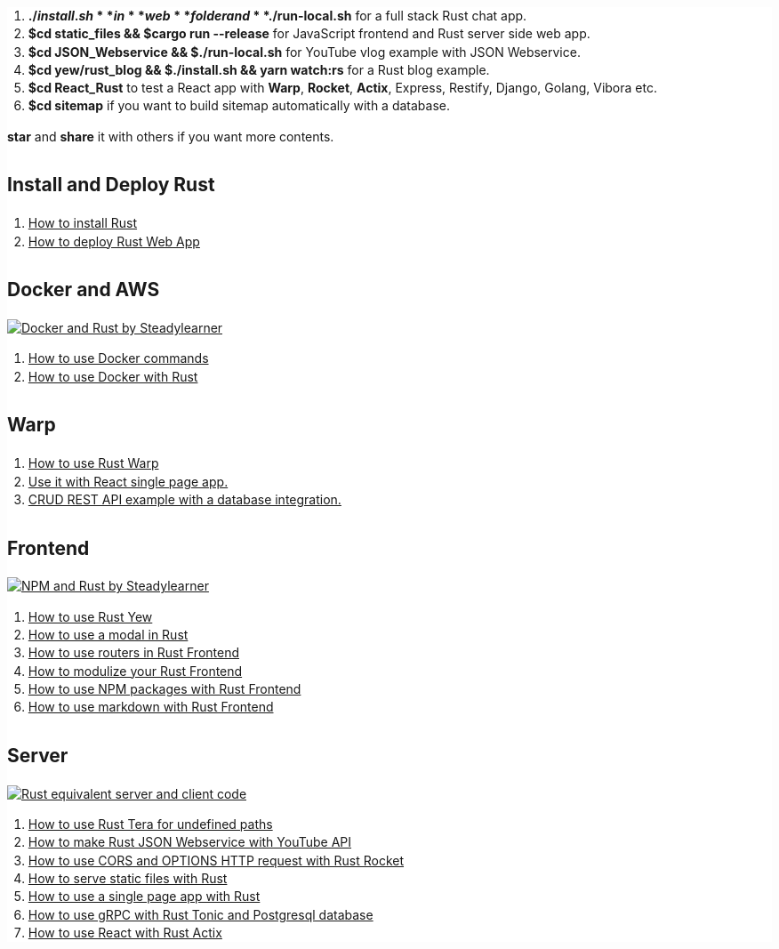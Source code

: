 1. **$./install.sh** in **web** folder and **$./run-local.sh** for a full stack Rust chat app. 
2. **$cd static_files && $cargo run --release** for JavaScript frontend and Rust server side web app.
3. **$cd JSON_Webservice && $./run-local.sh** for YouTube vlog example with JSON Webservice.
4. **$cd yew/rust_blog && $./install.sh && yarn watch:rs** for a Rust blog example.
5. **$cd React_Rust** to test a React app with **Warp**, **Rocket**, **Actix**, Express, Restify, Django, Golang, Vibora etc.
6. **$cd sitemap** if you want to build sitemap automatically with a database.

**star** and **share** it with others if you want more contents. 

## Install and Deploy Rust

1. [How to install Rust]
2. [How to deploy Rust Web App]

## Docker and AWS

[![Docker and Rust by Steadylearner](https://www.steadylearner.com/static/images/post/Rust/docker-rust.png)](https://www.steadylearner.com/blog/read/How-to-use-Docker-with-Rust)

1. [How to use Docker commands]
2. [How to use Docker with Rust]

## Warp

1. [How to use Rust Warp]
2. [Use it with React single page app.](https://github.com/steadylearner/Rust-Full-Stack/tree/master/React_Rust/server/warp)
3. [CRUD REST API example with a database integration.](https://github.com/steadylearner/Rust-Full-Stack/tree/master/warp/database)

## Frontend

[![NPM and Rust by Steadylearner](https://www.steadylearner.com/static/images/post/web/npm-and-rust-by-Steadylearner.png)](https://www.steadylearner.com/blog/read/How-to-use-NPM-packages-with-Rust-Frontend)

1. [How to use Rust Yew]
2. [How to use a modal in Rust]
3. [How to use routers in Rust Frontend]
4. [How to modulize your Rust Frontend]
5. [How to use NPM packages with Rust Frontend]
6. [How to use markdown with Rust Frontend]

## Server

[![Rust equivalent server and client code](https://www.steadylearner.com/static/images/post/web/client-server-equal-rust-code.png)](https://www.steadylearner.com/blog/read/How-to-write-Full-Stack-Rust-code)

1. [How to use Rust Tera for undefined paths]
2. [How to make Rust JSON Webservice with YouTube API]
3. [How to use CORS and OPTIONS HTTP request with Rust Rocket](https://www.steadylearner.com/blog/read/How-to-use-CORS-and-OPTIONS-HTTP-request-with-Rust-Rocket)
4. [How to serve static files with Rust]
5. [How to use a single page app with Rust]
6. [How to use gRPC with Rust Tonic and Postgresql database]
7. [How to use React with Rust Actix]


[Steadylearner]: https://www.steadylearner.com
[Steadylearner Web]: https://github.com/steadylearner/Webassembly
[Rust Website]: https://www.rust-lang.org/
[Cargo Web]: https://github.com/koute/cargo-web
[stdweb]: https://github.com/koute/stdweb
[Yew]: https://github.com/DenisKolodin/yew
[Yew Documenation]: https://docs.rs/yew/0.6.0/yew/
[Yew Service]: https://github.com/DenisKolodin/yew/tree/master/src/services
[Yew Examples]: https://github.com/DenisKolodin/yew/tree/master/examples
[Yew NPM example]: https://github.com/DenisKolodin/yew/tree/master/examples/npm_and_rest
[Build a rust frontend with Yew]: https://dev.to/deciduously/lets-build-a-rust-frontend-with-yew---part-2-1ech
[rollupjs]: https://github.com/rollup/rollup
[Rocket Yew starter pack]: https://github.com/anxiousmodernman/rocket-yew-starter-pack
[Web completely in Rust]: https://medium.com/@saschagrunert/a-web-application-completely-in-rust-6f6bdb6c4471
[Rocket]: https://rocket.rs/
[Bash for beginners]: http://www.tldp.org/LDP/Bash-Beginners-Guide/html/
[Rust Full Stack]: https://github.com/steadylearner/Rust-Full-Stack
[Browserify]: https://github.com/browserify/browserify
[unpkg]: https://unpkg.com/
[The C programming language]: https://www.google.com/search?q=the+c+programming+language
[node-emoji]: https://www.npmjs.com/package/node-emoji
[actix]: [https://actix.rs/]
[How to install Rust]: https://www.steadylearner.com/blog/read/How-to-install-Rust
[Rust Chat App]: https://www.steadylearner.com/blog/read/How-to-start-Rust-Chat-App
[Steadylearner Rust Blog Posts]: https://www.steadylearner.com/blog/search/Rust
[Yew Counter]: https://www.steadylearner.com/yew_counter
[How to use Rust Yew]: https://www.steadylearner.com/blog/read/How-to-use-Rust-Yew
[How to deploy Rust Web App]: https://www.steadylearner.com/blog/read/How-to-deploy-Rust-Web-App
[How to start Rust Chat App]: https://www.steadylearner.com/blog/read/How-to-start-Rust-Chat-App
[Fullstack Rust with Yew]: https://www.steadylearner.com/blog/read/Fullstack-Rust-with-Yew
[How to use NPM packages with Rust Frontend]: https://www.steadylearner.com/blog/read/How-to-use-NPM-packages-with-Rust-Frontend
[How to use markdown with Rust Frontend]: https://www.steadylearner.com/blog/read/How-to-use-markdown-with-Rust-Frontend
[How to modulize your Rust Frontend]: https://www.steadylearner.com/blog/read/How-to-modulize-your-Rust-Frontend
[How to use Python in JavaScript]: https://www.steadylearner.com/blog/read/How-to-use-Python-in-JavaScript
[How to build a static sitemap.xml with Rust]: https://www.steadylearner.com/blog/read/Static-sitemap.xml-with-Rust
[How to build a sitemap.xml with dynamic contents in Rust]: https://www.steadylearner.com/blog/read/How-to-make-sitemap-with-dynamic-contents-in-Rust
[How to build a sitemap for images with Rust]: https://www.steadylearner.com/blog/read/How-to-build-sitemap-for-images-with-Rust
[How to automate building sitemaps with Rust]: https://www.steadylearner.com/blog/read/How-to-automate-building-sitemaps-with-Rust
[How to write Full Stack Rust code]: https://www.steadylearner.com/blog/read/How-to-write-Full-Stack-Rust-code
[How to use a modal in Rust]: https://www.steadylearner.com/blog/read/How-to-use-a-modal-in-Rust
[How to use routers in Rust Frontend]: https://www.steadylearner.com/blog/read/How-to-use-routers-in-Rust-Frontend
[How to serve static files with Rust]: https://www.steadylearner.com/blog/read/How-to-serve-static-files-with-Rust
[How to use a single page app with Rust]: https://www.steadylearner.com/blog/read/How-to-use-a-single-page-app-with-Rust
[How to use Rust Tera for undefined paths]: https://www.steadylearner.com/blog/read/How-to-use-Rust-Tera-for-undefined-paths
[How to make Rust JSON Webservice with YouTube API]: https://www.steadylearner.com/blog/read/How-to-make-Rust-JSON-Webservice-with-YouTube-API
[How to use gRPC with Rust Tonic and Postgresql database]: https://www.steadylearner.com/blog/read/How-to-use-gRPC-with-Rust-Tonic-and-Postgresql-database
[How to use Python Scrapy to crawl This Week in Rust]: https://www.steadylearner.com/blog/read/How-to-use-Python-Scrapy-to-crawl-static-websites
[How to use React with Rust Actix]: https://www.steadylearner.com/blog/read/How-to-use-React-with-Rust-Actix
[How to use Docker commands]: https://www.steadylearner.com/blog/read/How-to-use-Docker-commands
[How to use Docker with Rust]: https://www.steadylearner.com/blog/read/How-to-use-Docker-with-Rust
[How to use Rust Warp]: https://www.steadylearner.com/blog/read/How-to-use-Rust-Warp
[donation]: (https://www.paypal.com/cgi-bin/webscr?cmd=_s-xclick&hosted_button_id=HLNVQJ2L2YYZU)